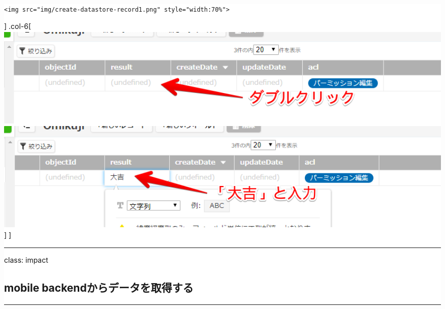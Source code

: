     <img src="img/create-datastore-record1.png" style="width:70%">
  ]
  .col-6[
    <img src="img/create-datastore-record2.png" style="width:100%">
    <img src="img/create-datastore-record3.png" style="width:100%">
  ]
]

---

class: impact

## mobile backendからデータを取得する

---
